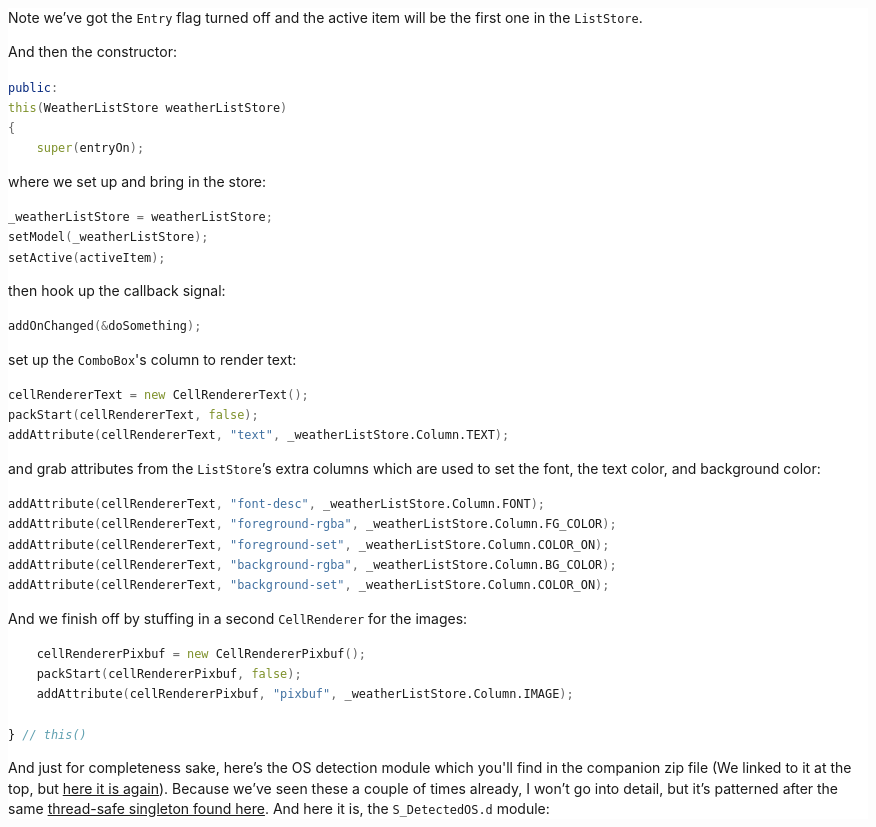 Note we’ve got the `Entry` flag turned off and the active item will be the first one in the `ListStore`. 

And then the constructor:

```d
public:
this(WeatherListStore weatherListStore)
{
	super(entryOn);
```

where we set up and bring in the store:

```d
_weatherListStore = weatherListStore;
setModel(_weatherListStore);
setActive(activeItem);
```

then hook up the callback signal:

```d
addOnChanged(&doSomething);
```

set up the `ComboBox`'s column to render text:

```d
cellRendererText = new CellRendererText();
packStart(cellRendererText, false);
addAttribute(cellRendererText, "text", _weatherListStore.Column.TEXT);
```

and grab attributes from the `ListStore`’s extra columns which are used to set the font, the text color, and background color:

```d
addAttribute(cellRendererText, "font-desc", _weatherListStore.Column.FONT);
addAttribute(cellRendererText, "foreground-rgba", _weatherListStore.Column.FG_COLOR);
addAttribute(cellRendererText, "foreground-set", _weatherListStore.Column.COLOR_ON);
addAttribute(cellRendererText, "background-rgba", _weatherListStore.Column.BG_COLOR);
addAttribute(cellRendererText, "background-set", _weatherListStore.Column.COLOR_ON);		
```

And we finish off by stuffing in a second `CellRenderer` for the images:

```d
	cellRendererPixbuf = new CellRendererPixbuf();
	packStart(cellRendererPixbuf, false);
	addAttribute(cellRendererPixbuf, "pixbuf", _weatherListStore.Column.IMAGE);
	
} // this()
```

And just for completeness sake, here’s the OS detection module which you'll find in the companion zip file (We linked to it at the top, but [here it is again]( https://github.com/rontarrant/gtkDcoding/blob/master/downloads/weather_combobox.zip)). Because we’ve seen these a couple of times already, I won’t go into detail, but it’s patterned after the same [thread-safe singleton found here]( https://wiki.dlang.org/Low-Lock_Singleton_Pattern). And here it is, the `S_DetectedOS.d` module:
